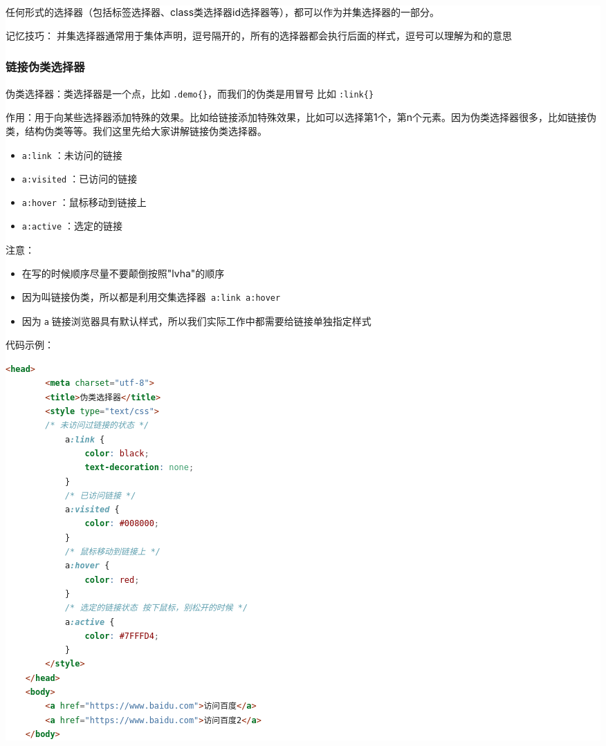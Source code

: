 任何形式的选择器（包括标签选择器、class类选择器id选择器等），都可以作为并集选择器的一部分。

记忆技巧：
并集选择器通常用于集体声明，逗号隔开的，所有的选择器都会执行后面的样式，逗号可以理解为和的意思

### 链接伪类选择器

伪类选择器：类选择器是一个点，比如 `.demo{}`，而我们的伪类是用冒号 比如  `:link{}`

作用：用于向某些选择器添加特殊的效果。比如给链接添加特殊效果，比如可以选择第1个，第n个元素。因为伪类选择器很多，比如链接伪类，结构伪类等等。我们这里先给大家讲解链接伪类选择器。

- `a:link` ：未访问的链接

- `a:visited` ：已访问的链接

- `a:hover` ：鼠标移动到链接上

- `a:active` ：选定的链接
  

注意：

- 在写的时候顺序尽量不要颠倒按照"lvha"的顺序

- 因为叫链接伪类，所以都是利用交集选择器` a:link a:hover`

- 因为 `a` 链接浏览器具有默认样式，所以我们实际工作中都需要给链接单独指定样式

代码示例：

```html
<head>
		<meta charset="utf-8">
		<title>伪类选择器</title>
		<style type="text/css">
		/* 未访问过链接的状态 */
			a:link {
				color: black;
				text-decoration: none;
			}
			/* 已访问链接 */
			a:visited {
				color: #008000;
			}
			/* 鼠标移动到链接上 */
			a:hover {
				color: red;
			}
			/* 选定的链接状态 按下鼠标，别松开的时候 */
			a:active {
				color: #7FFFD4;
			}
		</style>
	</head>
	<body>
		<a href="https://www.baidu.com">访问百度</a>
		<a href="https://www.baidu.com">访问百度2</a>
	</body>
```
